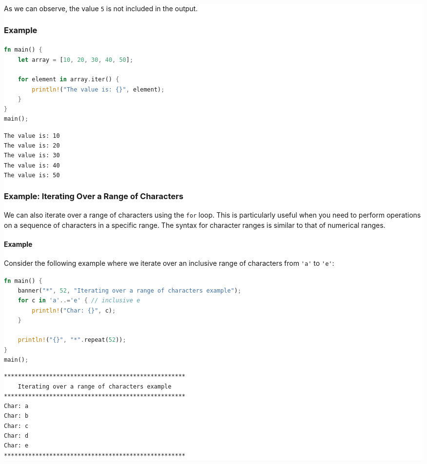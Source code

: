 
As we can observe, the value `5` is not included in the output.


```Rust

```

### Example


```Rust
fn main() {
    let array = [10, 20, 30, 40, 50];

    for element in array.iter() {
        println!("The value is: {}", element);
    }
}
main();
```

    The value is: 10
    The value is: 20
    The value is: 30
    The value is: 40
    The value is: 50


### Example: Iterating Over a Range of Characters

We can also iterate over a range of characters using the `for` loop. This is particularly useful when you need to perform operations on a sequence of characters in a specific range. The syntax for character ranges is similar to that of numerical ranges.

#### Example

Consider the following example where we iterate over an inclusive range of characters from `'a'` to `'e'`:


```Rust
fn main() {
    banner("*", 52, "Iterating over a range of characters example");
    for c in 'a'..='e' { // inclusive e
        println!("Char: {}", c);
    }
    
    println!("{}", "*".repeat(52));
}
main();
```

    
    ****************************************************
        Iterating over a range of characters example    
    ****************************************************
    Char: a
    Char: b
    Char: c
    Char: d
    Char: e
    ****************************************************

